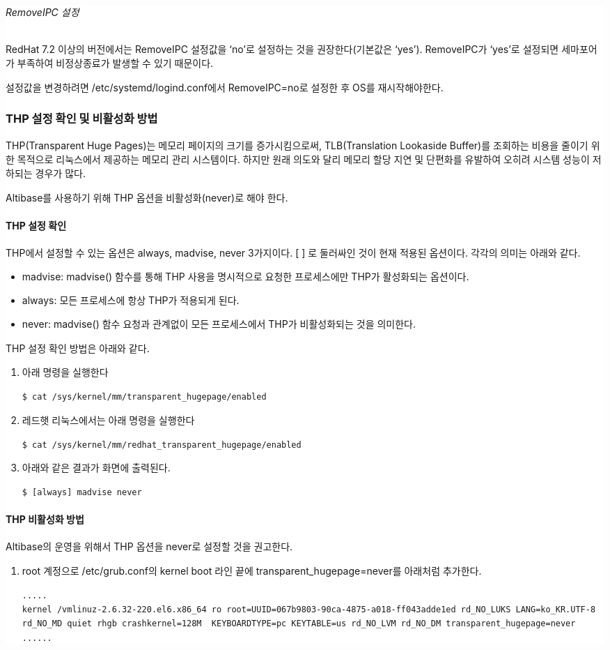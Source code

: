 ###### RemoveIPC 설정

RedHat 7.2 이상의 버전에서는 RemoveIPC 설정값을 ‘no’로 설정하는 것을
권장한다(기본값은 ‘yes’). RemoveIPC가 ‘yes’로 설정되면 세마포어가 부족하여
비정상종료가 발생할 수 있기 때문이다.

설정값을 변경하려면 /etc/systemd/logind.conf에서 RemoveIPC=no로 설정한 후 OS를
재시작해야한다.

### THP 설정 확인 및 비활성화 방법

THP(Transparent Huge Pages)는 메모리 페이지의 크기를 증가시킴으로써,
TLB(Translation Lookaside Buffer)를 조회하는 비용을 줄이기 위한 목적으로
리눅스에서 제공하는 메모리 관리 시스템이다. 하지만 원래 의도와 달리 메모리 할당
지연 및 단편화를 유발하여 오히려 시스템 성능이 저하되는 경우가 많다.

Altibase를 사용하기 위해 THP 옵션을 비활성화(never)로 해야 한다.

#### THP 설정 확인

THP에서 설정할 수 있는 옵션은 always, madvise, never 3가지이다. [ ] 로 둘러싸인
것이 현재 적용된 옵션이다. 각각의 의미는 아래와 같다.

-   madvise: madvise() 함수를 통해 THP 사용을 명시적으로 요청한 프로세스에만
    THP가 활성화되는 옵션이다.

-   always: 모든 프로세스에 항상 THP가 적용되게 된다.

-   never: madvise() 함수 요청과 관계없이 모든 프로세스에서 THP가 비활성화되는
    것을 의미한다.

THP 설정 확인 방법은 아래와 같다.

1. 아래 명령을 실행한다

   ```
   $ cat /sys/kernel/mm/transparent_hugepage/enabled
   ```

2. 레드햇 리눅스에서는 아래 명령을 실행한다

   ```
   $ cat /sys/kernel/mm/redhat_transparent_hugepage/enabled
   ```

3. 아래와 같은 결과가 화면에 출력된다.

   ```
   $ [always] madvise never
   ```

#### THP 비활성화 방법

Altibase의 운영을 위해서 THP 옵션을 never로 설정할 것을 권고한다.

1. root 계정으로 /etc/grub.conf의 kernel boot 라인 끝에
   transparent_hugepage=never를 아래처럼 추가한다.

   ```
   .....
   kernel /vmlinuz-2.6.32-220.el6.x86_64 ro root=UUID=067b9803-90ca-4875-a018-ff043adde1ed rd_NO_LUKS LANG=ko_KR.UTF-8 rd_NO_MD quiet rhgb crashkernel=128M  KEYBOARDTYPE=pc KEYTABLE=us rd_NO_LVM rd_NO_DM transparent_hugepage=never
   ......
   ```
